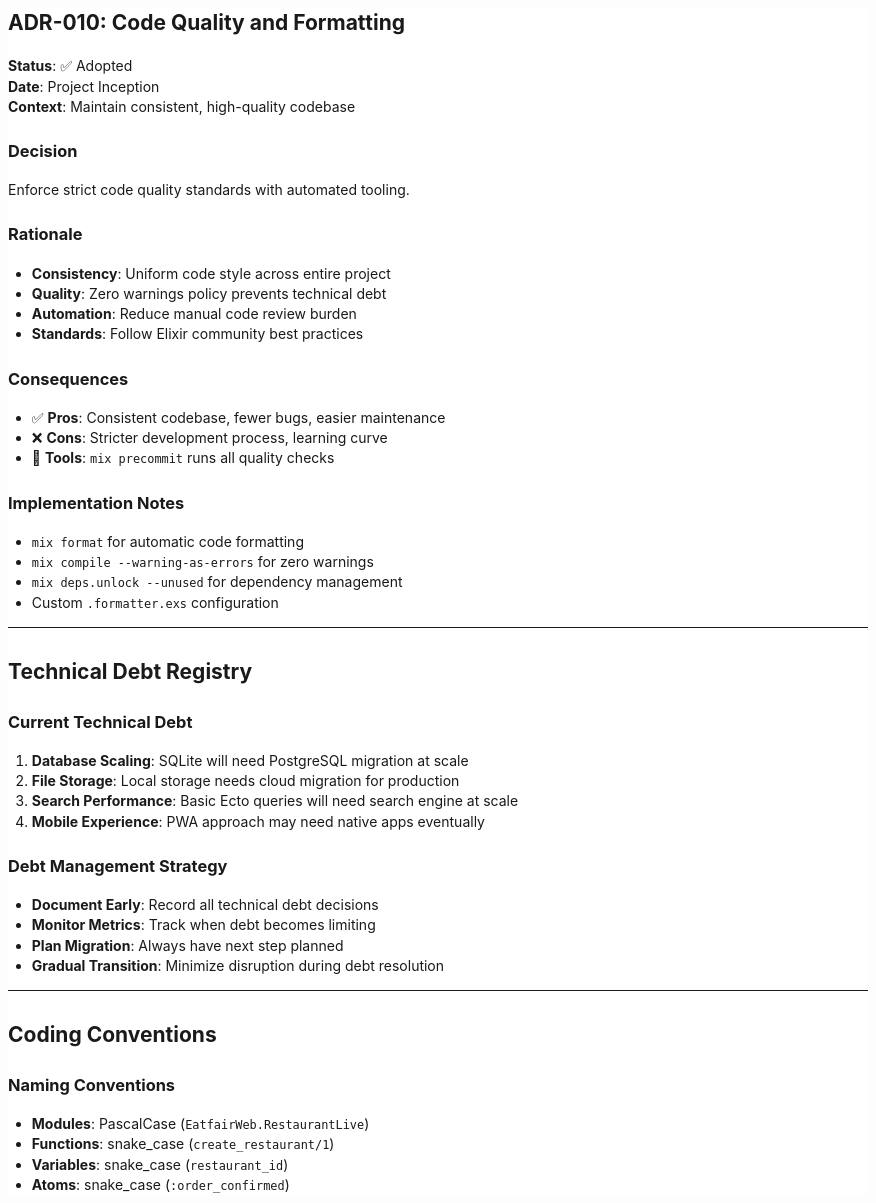 
## ADR-010: Code Quality and Formatting

**Status**: ✅ Adopted  
**Date**: Project Inception  
**Context**: Maintain consistent, high-quality codebase

### Decision
Enforce strict code quality standards with automated tooling.

### Rationale
- **Consistency**: Uniform code style across entire project
- **Quality**: Zero warnings policy prevents technical debt
- **Automation**: Reduce manual code review burden
- **Standards**: Follow Elixir community best practices

### Consequences
- ✅ **Pros**: Consistent codebase, fewer bugs, easier maintenance
- ❌ **Cons**: Stricter development process, learning curve
- 🔄 **Tools**: `mix precommit` runs all quality checks

### Implementation Notes
- `mix format` for automatic code formatting
- `mix compile --warning-as-errors` for zero warnings
- `mix deps.unlock --unused` for dependency management
- Custom `.formatter.exs` configuration

---

## Technical Debt Registry

### Current Technical Debt
1. **Database Scaling**: SQLite will need PostgreSQL migration at scale
2. **File Storage**: Local storage needs cloud migration for production
3. **Search Performance**: Basic Ecto queries will need search engine at scale
4. **Mobile Experience**: PWA approach may need native apps eventually

### Debt Management Strategy
- **Document Early**: Record all technical debt decisions
- **Monitor Metrics**: Track when debt becomes limiting
- **Plan Migration**: Always have next step planned
- **Gradual Transition**: Minimize disruption during debt resolution

---

## Coding Conventions

### Naming Conventions
- **Modules**: PascalCase (`EatfairWeb.RestaurantLive`)
- **Functions**: snake_case (`create_restaurant/1`)
- **Variables**: snake_case (`restaurant_id`)
- **Atoms**: snake_case (`:order_confirmed`)
